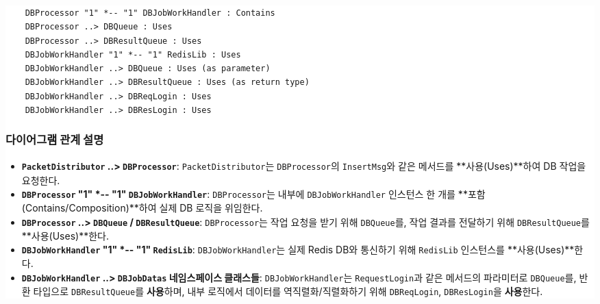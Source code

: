 ```mermaid
    DBProcessor "1" *-- "1" DBJobWorkHandler : Contains
    DBProcessor ..> DBQueue : Uses
    DBProcessor ..> DBResultQueue : Uses
    DBJobWorkHandler "1" *-- "1" RedisLib : Uses
    DBJobWorkHandler ..> DBQueue : Uses (as parameter)
    DBJobWorkHandler ..> DBResultQueue : Uses (as return type)
    DBJobWorkHandler ..> DBReqLogin : Uses
    DBJobWorkHandler ..> DBResLogin : Uses
```

### 다이어그램 관계 설명

  * **`PacketDistributor` ..\> `DBProcessor`**: `PacketDistributor`는 `DBProcessor`의 `InsertMsg`와 같은 메서드를 \*\*사용(Uses)\*\*하여 DB 작업을 요청한다.
  * **`DBProcessor` "1" \*-- "1" `DBJobWorkHandler`**: `DBProcessor`는 내부에 `DBJobWorkHandler` 인스턴스 한 개를 \*\*포함(Contains/Composition)\*\*하여 실제 DB 로직을 위임한다.
  * **`DBProcessor` ..\> `DBQueue` / `DBResultQueue`**: `DBProcessor`는 작업 요청을 받기 위해 `DBQueue`를, 작업 결과를 전달하기 위해 `DBResultQueue`를 \*\*사용(Uses)\*\*한다.
  * **`DBJobWorkHandler` "1" \*-- "1" `RedisLib`**: `DBJobWorkHandler`는 실제 Redis DB와 통신하기 위해 `RedisLib` 인스턴스를 \*\*사용(Uses)\*\*한다.
  * **`DBJobWorkHandler` ..\> `DBJobDatas` 네임스페이스 클래스들**: `DBJobWorkHandler`는 `RequestLogin`과 같은 메서드의 파라미터로 `DBQueue`를, 반환 타입으로 `DBResultQueue`를 **사용**하며, 내부 로직에서 데이터를 역직렬화/직렬화하기 위해 `DBReqLogin`, `DBResLogin`을 **사용**한다.  